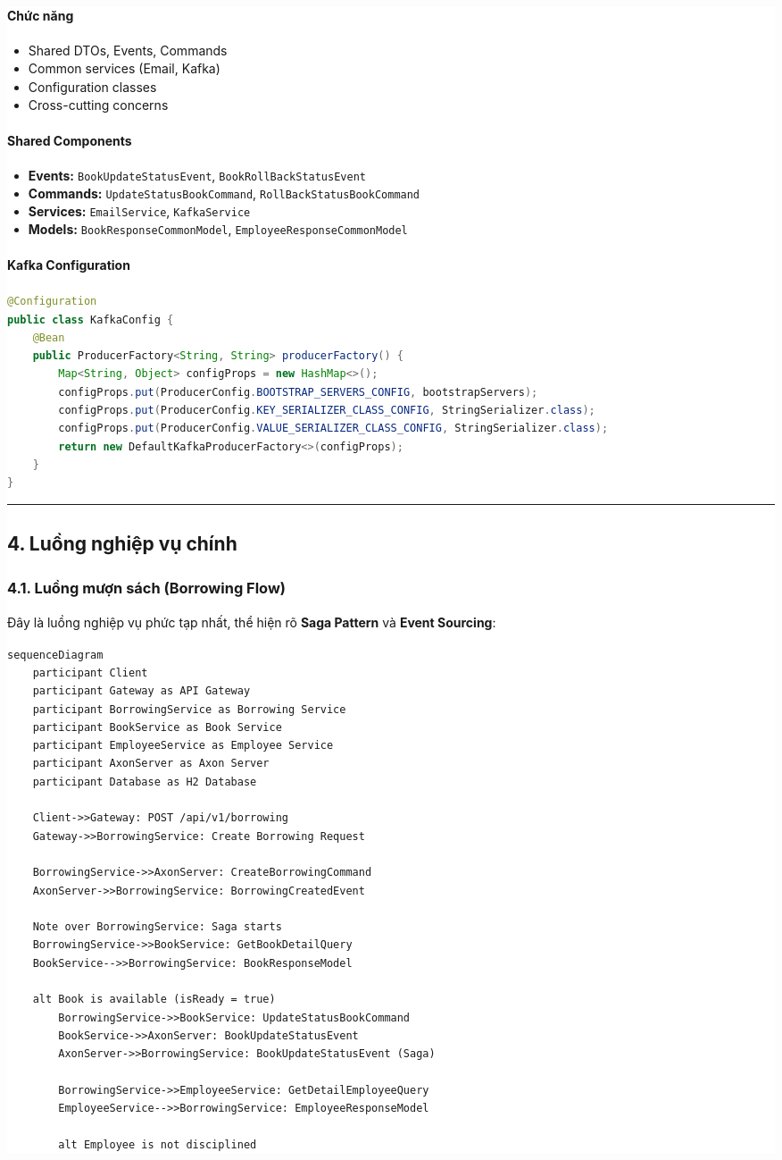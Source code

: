 #### **Chức năng**
- Shared DTOs, Events, Commands
- Common services (Email, Kafka)
- Configuration classes
- Cross-cutting concerns

#### **Shared Components**
- **Events:** `BookUpdateStatusEvent`, `BookRollBackStatusEvent`
- **Commands:** `UpdateStatusBookCommand`, `RollBackStatusBookCommand`
- **Services:** `EmailService`, `KafkaService`
- **Models:** `BookResponseCommonModel`, `EmployeeResponseCommonModel`

#### **Kafka Configuration**
```java
@Configuration
public class KafkaConfig {
    @Bean
    public ProducerFactory<String, String> producerFactory() {
        Map<String, Object> configProps = new HashMap<>();
        configProps.put(ProducerConfig.BOOTSTRAP_SERVERS_CONFIG, bootstrapServers);
        configProps.put(ProducerConfig.KEY_SERIALIZER_CLASS_CONFIG, StringSerializer.class);
        configProps.put(ProducerConfig.VALUE_SERIALIZER_CLASS_CONFIG, StringSerializer.class);
        return new DefaultKafkaProducerFactory<>(configProps);
    }
}
```

---

## 4. Luồng nghiệp vụ chính

### 4.1. Luồng mượn sách (Borrowing Flow)

Đây là luồng nghiệp vụ phức tạp nhất, thể hiện rõ **Saga Pattern** và **Event Sourcing**:

```mermaid
sequenceDiagram
    participant Client
    participant Gateway as API Gateway
    participant BorrowingService as Borrowing Service
    participant BookService as Book Service
    participant EmployeeService as Employee Service
    participant AxonServer as Axon Server
    participant Database as H2 Database

    Client->>Gateway: POST /api/v1/borrowing
    Gateway->>BorrowingService: Create Borrowing Request
    
    BorrowingService->>AxonServer: CreateBorrowingCommand
    AxonServer->>BorrowingService: BorrowingCreatedEvent
    
    Note over BorrowingService: Saga starts
    BorrowingService->>BookService: GetBookDetailQuery
    BookService-->>BorrowingService: BookResponseModel
    
    alt Book is available (isReady = true)
        BorrowingService->>BookService: UpdateStatusBookCommand
        BookService->>AxonServer: BookUpdateStatusEvent
        AxonServer->>BorrowingService: BookUpdateStatusEvent (Saga)
        
        BorrowingService->>EmployeeService: GetDetailEmployeeQuery
        EmployeeService-->>BorrowingService: EmployeeResponseModel
        
        alt Employee is not disciplined
```